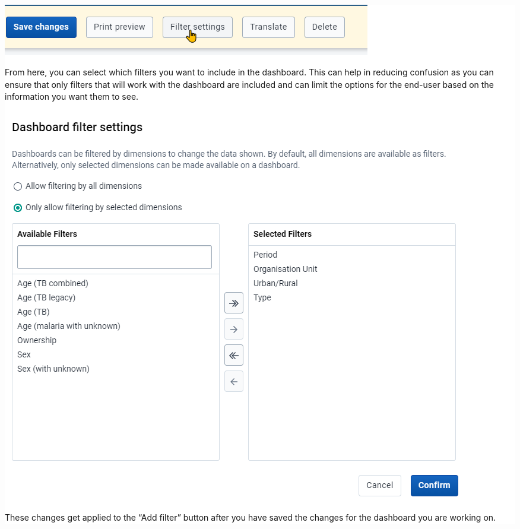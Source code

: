 ![](Images/dashboards/image31.png)


From here, you can select which filters you want to include in the dashboard. This can help in reducing confusion as you can ensure that only filters that will work with the dashboard are included and can limit the options for the end-user based on the information you want them to see.

![](Images/dashboards/image19.png)

These changes get applied to the “Add filter” button after you have saved the changes for the dashboard you are working on.
